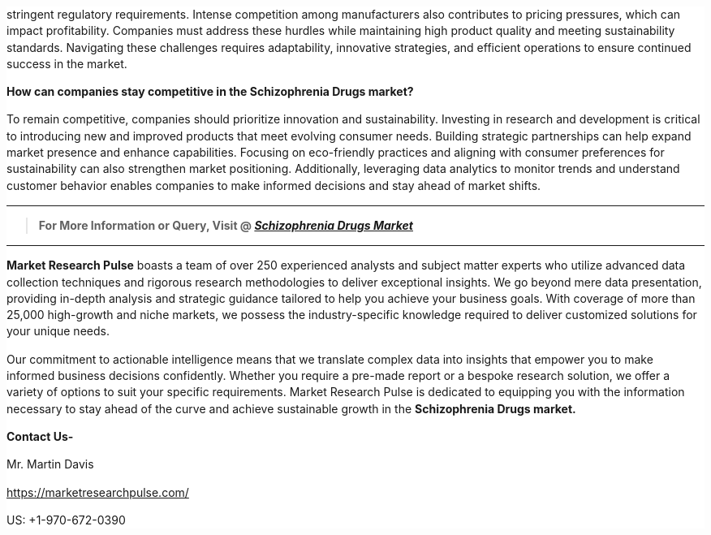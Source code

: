 stringent regulatory requirements. Intense competition among manufacturers also contributes to pricing pressures, which can impact profitability. Companies must address these hurdles while maintaining high product quality and meeting sustainability standards. Navigating these challenges requires adaptability, innovative strategies, and efficient operations to ensure continued success in the market.</p><p><strong>How can companies stay competitive in the Schizophrenia Drugs market?</strong></p><p>To remain competitive, companies should prioritize innovation and sustainability. Investing in research and development is critical to introducing new and improved products that meet evolving consumer needs. Building strategic partnerships can help expand market presence and enhance capabilities. Focusing on eco-friendly practices and aligning with consumer preferences for sustainability can also strengthen market positioning. Additionally, leveraging data analytics to monitor trends and understand customer behavior enables companies to make informed decisions and stay ahead of market shifts.</p><hr /><blockquote><p><strong>For More Information or Query, Visit @&nbsp;<em><a href="https://marketresearchpulse.com/report/83158/schizophrenia-drugs-market?utm_source=Linkedin&utm_medium=030">Schizophrenia Drugs Market</a></em></strong></p></blockquote><hr /><p><strong>Market Research Pulse</strong> boasts a team of over 250 experienced analysts and subject matter experts who utilize advanced data collection techniques and rigorous research methodologies to deliver exceptional insights. We go beyond mere data presentation, providing in-depth analysis and strategic guidance tailored to help you achieve your business goals. With coverage of more than 25,000 high-growth and niche markets, we possess the industry-specific knowledge required to deliver customized solutions for your unique needs.</p><p>Our commitment to actionable intelligence means that we translate complex data into insights that empower you to make informed business decisions confidently. Whether you require a pre-made report or a bespoke research solution, we offer a variety of options to suit your specific requirements. Market Research Pulse is dedicated to equipping you with the information necessary to stay ahead of the curve and achieve sustainable growth in the <strong>Schizophrenia Drugs market.</strong></p><p><strong>Contact Us-</strong></p><p>Mr. Martin Davis</p><p>https://marketresearchpulse.com/</p><p>US: +1-970-672-0390</p>
